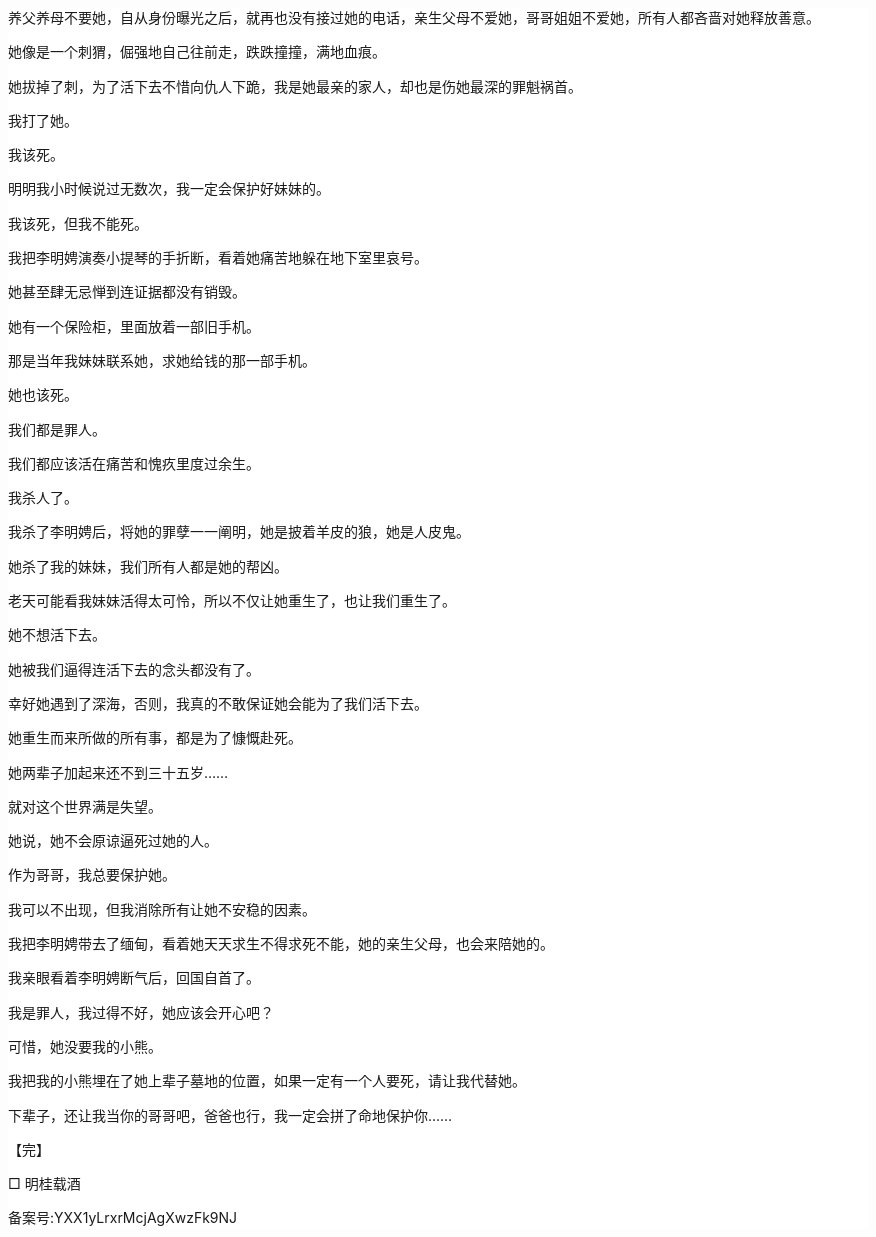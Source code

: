 养父养母不要她，自从身份曝光之后，就再也没有接过她的电话，亲生父母不爱她，哥哥姐姐不爱她，所有人都吝啬对她释放善意。

她像是一个刺猬，倔强地自己往前走，跌跌撞撞，满地血痕。

她拔掉了刺，为了活下去不惜向仇人下跪，我是她最亲的家人，却也是伤她最深的罪魁祸首。

我打了她。

我该死。

明明我小时候说过无数次，我一定会保护好妹妹的。

我该死，但我不能死。

我把李明娉演奏小提琴的手折断，看着她痛苦地躲在地下室里哀号。

她甚至肆无忌惮到连证据都没有销毁。

她有一个保险柜，里面放着一部旧手机。

那是当年我妹妹联系她，求她给钱的那一部手机。

她也该死。

我们都是罪人。

我们都应该活在痛苦和愧疚里度过余生。

我杀人了。

我杀了李明娉后，将她的罪孽一一阐明，她是披着羊皮的狼，她是人皮鬼。

她杀了我的妹妹，我们所有人都是她的帮凶。

老天可能看我妹妹活得太可怜，所以不仅让她重生了，也让我们重生了。

她不想活下去。

她被我们逼得连活下去的念头都没有了。

幸好她遇到了深海，否则，我真的不敢保证她会能为了我们活下去。

她重生而来所做的所有事，都是为了慷慨赴死。

她两辈子加起来还不到三十五岁……

就对这个世界满是失望。

她说，她不会原谅逼死过她的人。

作为哥哥，我总要保护她。

我可以不出现，但我消除所有让她不安稳的因素。

我把李明娉带去了缅甸，看着她天天求生不得求死不能，她的亲生父母，也会来陪她的。

我亲眼看着李明娉断气后，回国自首了。

我是罪人，我过得不好，她应该会开心吧？

可惜，她没要我的小熊。

我把我的小熊埋在了她上辈子墓地的位置，如果一定有一个人要死，请让我代替她。

下辈子，还让我当你的哥哥吧，爸爸也行，我一定会拼了命地保护你……

【完】

□ 明桂载酒

备案号:YXX1yLrxrMcjAgXwzFk9NJ